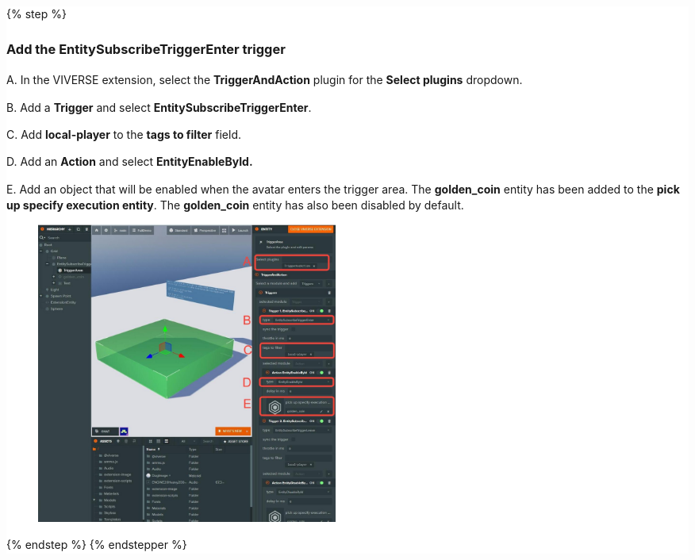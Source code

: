{% step %}
### Add the **EntitySubscribeTriggerEnter** trigger

A. In the VIVERSE extension, select the **TriggerAndAction** plugin for the **Select plugins** dropdown.

B. Add a **Trigger** and select **EntitySubscribeTriggerEnter**.

C. Add **local-player** to the **tags to filter** field.

D. Add an **Action** and select **EntityEnableById.**

E. Add an object that will be enabled when the avatar enters the trigger area. The **golden\_coin** entity has been added to the **pick up specify execution entity**. The **golden\_coin** entity has also been disabled by default.

<figure><img src="../../../.gitbook/assets/image (399).png" alt="" width="375"><figcaption></figcaption></figure>
{% endstep %}
{% endstepper %}
